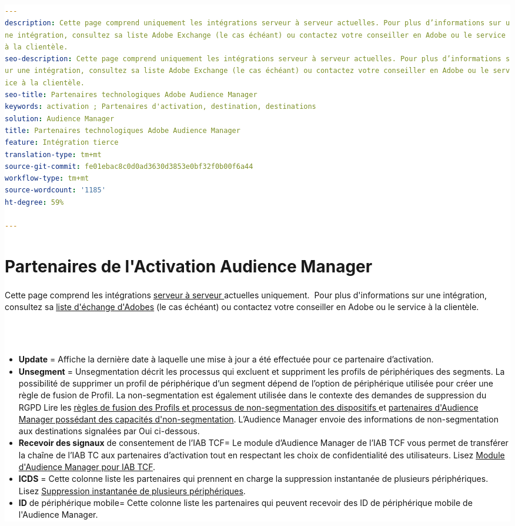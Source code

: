 ```yaml
---
description: Cette page comprend uniquement les intégrations serveur à serveur actuelles. Pour plus d’informations sur une intégration, consultez sa liste Adobe Exchange (le cas échéant) ou contactez votre conseiller en Adobe ou le service à la clientèle.
seo-description: Cette page comprend uniquement les intégrations serveur à serveur actuelles. Pour plus d’informations sur une intégration, consultez sa liste Adobe Exchange (le cas échéant) ou contactez votre conseiller en Adobe ou le service à la clientèle.
seo-title: Partenaires technologiques Adobe Audience Manager
keywords: activation ; Partenaires d'activation, destination, destinations
solution: Audience Manager
title: Partenaires technologiques Adobe Audience Manager
feature: Intégration tierce
translation-type: tm+mt
source-git-commit: fe01ebac8c0d0ad3630d3853e0bf32f0b00f6a44
workflow-type: tm+mt
source-wordcount: '1185'
ht-degree: 59%

---
```



# Partenaires de l&#39;Activation Audience Manager

Cette page comprend les intégrations [serveur à serveur ](/help/using/features/destinations/add-edit-segments.md) actuelles uniquement.  Pour plus d&#39;informations sur une intégration, consultez sa [liste d&#39;échange d&#39;Adobes](https://www.adobeexchange.com/experiencecloud.html) (le cas échéant) ou contactez votre conseiller en Adobe ou le service à la clientèle.

<br> 

* **Update** = Affiche la dernière date à laquelle une mise à jour a été effectuée pour ce partenaire d’activation.
* **Unsegment** = Unsegmentation décrit les processus qui excluent et suppriment les profils de périphériques des segments. La possibilité de supprimer un profil de périphérique d’un segment dépend de l’option de périphérique utilisée pour créer une règle de fusion de Profil. La non-segmentation est également utilisée dans le contexte des demandes de suppression du RGPD Lire les [règles de fusion des Profils et processus de non-segmentation des dispositifs ](/help/using/features/profile-merge-rules/merge-rule-unsegment.md) et [partenaires d&#39;Audience Manager possédant des capacités d&#39;non-segmentation](/help/using/overview/data-security-and-privacy/aam-gdpr-partners.md#aam-partners-with-unsegmentation). L’Audience Manager envoie des informations de non-segmentation aux destinations signalées par Oui ci-dessous.
* **Recevoir des signaux**  de consentement de l’IAB TCF= Le module d’Audience Manager de l’IAB TCF vous permet de transférer la chaîne de l’IAB TC aux partenaires d’activation tout en respectant les choix de confidentialité des utilisateurs. Lisez [Module d&#39;Audience Manager pour IAB TCF](/help/using/overview/data-security-and-privacy/aam-iab-plugin.md#aam-activation-partners).
* **ICDS** = Cette colonne liste les partenaires qui prennent en charge la suppression instantanée de plusieurs périphériques. Lisez [Suppression instantanée de plusieurs périphériques](/help/using/features/profile-merge-rules/instant-cross-device-suppression.md).
* **ID**  de périphérique mobile= Cette colonne liste les partenaires qui peuvent recevoir des ID de périphérique mobile de l&#39;Audience Manager.
